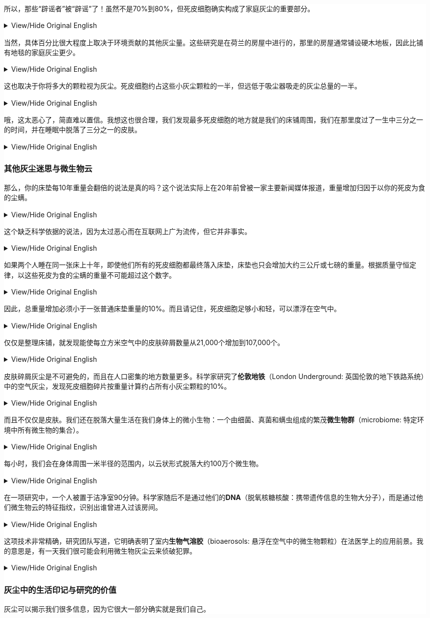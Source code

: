 所以，那些“辟谣者”被“辟谣”了！虽然不是70%到80%，但死皮细胞确实构成了家庭灰尘的重要部分。

<details><summary>View/Hide Original English</summary></details>

当然，具体百分比很大程度上取决于环境贡献的其他灰尘量。这些研究是在荷兰的房屋中进行的，那里的房屋通常铺设硬木地板，因此比铺有地毯的家庭灰尘更少。

<details><summary>View/Hide Original English</summary></details>

这也取决于你将多大的颗粒视为灰尘。死皮细胞约占这些小灰尘颗粒的一半，但远低于吸尘器吸走的灰尘总量的一半。

<details><summary>View/Hide Original English</summary></details>

哦，这太恶心了，简直难以置信。我想这也很合理，我们发现最多死皮细胞的地方就是我们的床铺周围，我们在那里度过了一生中三分之一的时间，并在睡眠中脱落了三分之一的皮肤。

<details><summary>View/Hide Original English</summary></details>

### 其他灰尘迷思与微生物云

那么，你的床垫每10年重量会翻倍的说法是真的吗？这个说法实际上在20年前曾被一家主要新闻媒体报道，重量增加归因于以你的死皮为食的尘螨。

<details><summary>View/Hide Original English</summary></details>

这个缺乏科学依据的说法，因为太过恶心而在互联网上广为流传，但它并非事实。

<details><summary>View/Hide Original English</summary></details>

如果两个人睡在同一张床上十年，即使他们所有的死皮细胞都最终落入床垫，床垫也只会增加大约三公斤或七磅的重量。根据质量守恒定律，以这些死皮为食的尘螨的重量不可能超过这个数字。

<details><summary>View/Hide Original English</summary></details>

因此，总重量增加必须小于一张普通床垫重量的10%。而且请记住，死皮细胞足够小和轻，可以漂浮在空气中。

<details><summary>View/Hide Original English</summary></details>

仅仅是整理床铺，就发现能使每立方米空气中的皮肤碎屑数量从21,000个增加到107,000个。

<details><summary>View/Hide Original English</summary></details>

皮肤碎屑灰尘是不可避免的，而且在人口密集的地方数量更多。科学家研究了**伦敦地铁**（London Underground: 英国伦敦的地下铁路系统）中的空气灰尘，发现死皮细胞碎片按重量计算约占所有小灰尘颗粒的10%。

<details><summary>View/Hide Original English</summary></details>

而且不仅仅是皮肤。我们还在脱落大量生活在我们身体上的微小生物：一个由细菌、真菌和螨虫组成的繁茂**微生物群**（microbiome: 特定环境中所有微生物的集合）。

<details><summary>View/Hide Original English</summary></details>

每小时，我们会在身体周围一米半径的范围内，以云状形式脱落大约100万个微生物。

<details><summary>View/Hide Original English</summary></details>

在一项研究中，一个人被置于洁净室90分钟。科学家随后不是通过他们的**DNA**（脱氧核糖核酸：携带遗传信息的生物大分子），而是通过他们微生物云的特征指纹，识别出谁曾进入过该房间。

<details><summary>View/Hide Original English</summary></details>

这项技术非常精确，研究团队写道，它明确表明了室内**生物气溶胶**（bioaerosols: 悬浮在空气中的微生物颗粒）在法医学上的应用前景。我的意思是，有一天我们很可能会利用微生物灰尘云来侦破犯罪。

<details><summary>View/Hide Original English</summary></details>

### 灰尘中的生活印记与研究的价值

灰尘可以揭示我们很多信息，因为它很大一部分确实就是我们自己。

